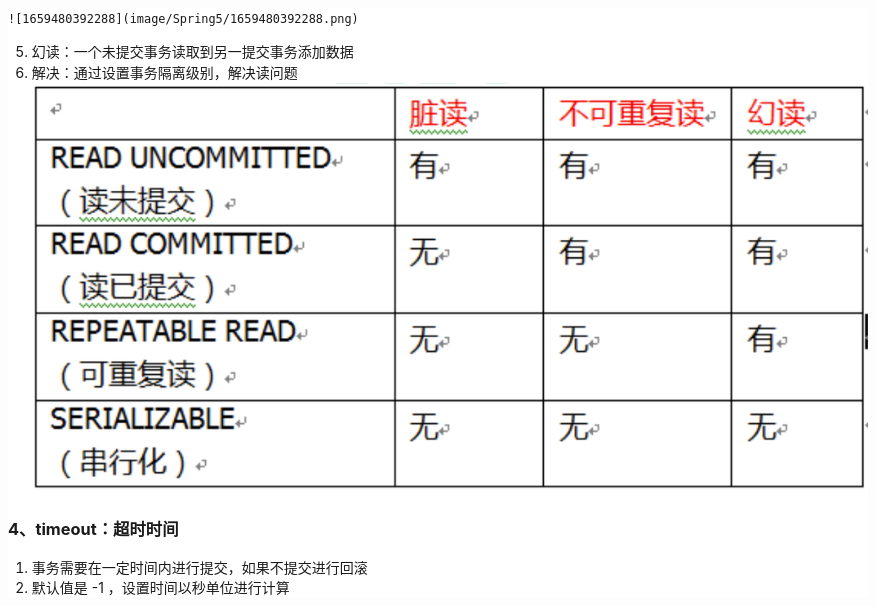     ![1659480392288](image/Spring5/1659480392288.png)
5. 幻读：一个未提交事务读取到另一提交事务添加数据
6. 解决：通过设置事务隔离级别，解决读问题
    ![1659480411999](image/Spring5/1659480411999.png)

### 4、timeout：超时时间
1. 事务需要在一定时间内进行提交，如果不提交进行回滚
2. 默认值是 -1 ，设置时间以秒单位进行计算
